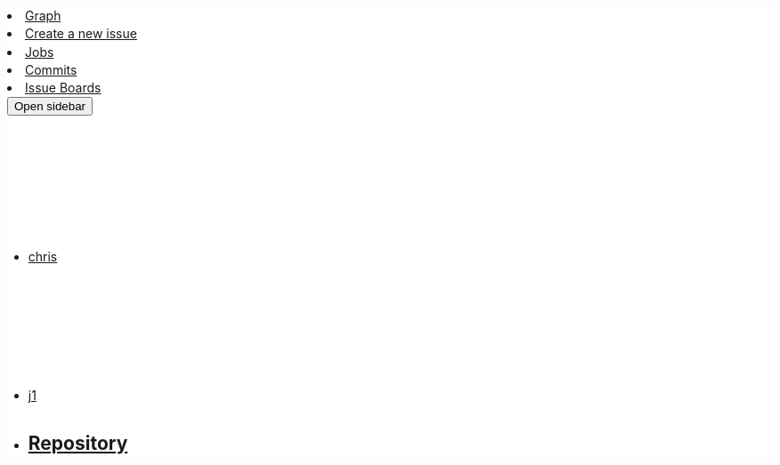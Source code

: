 </a></li>
<li class="hidden">
<a title="Network" class="shortcuts-network" href="/dwatow/j1/-/network/yachen">Graph
</a></li>
<li class="hidden">
<a class="shortcuts-new-issue" href="/dwatow/j1/-/issues/new">Create a new issue
</a></li>
<li class="hidden">
<a title="Jobs" class="shortcuts-builds" href="/dwatow/j1/-/jobs">Jobs
</a></li>
<li class="hidden">
<a title="Commits" class="shortcuts-commits" href="/dwatow/j1/-/commits/yachen">Commits
</a></li>
<li class="hidden">
<a title="Issue Boards" class="shortcuts-issue-boards" href="/dwatow/j1/-/boards">Issue Boards</a>
</li>
</ul>
</div>
</div>

<div class="content-wrapper">
<div class="mobile-overlay"></div>
<div class="alert-wrapper">









<nav class="breadcrumbs container-fluid container-limited" role="navigation">
<div class="breadcrumbs-container">
<button name="button" type="button" class="toggle-mobile-nav"><span class="sr-only">Open sidebar</span>
<i aria-hidden="true" data-hidden="true" class="fa fa-bars"></i>
</button><div class="breadcrumbs-links js-title-container" data-qa-selector="breadcrumb_links_content">
<ul class="list-unstyled breadcrumbs-list js-breadcrumbs-list">
<li><a href="/dwatow">chris</a><svg class="s8 breadcrumbs-list-angle"><use xlink:href="https://gitlab.com/assets/icons-730bc9dd942fde159bc545aaf03f0f828f24a8a4cf2cf3c95c9d5b3042a98e0d.svg#angle-right"></use></svg></li> <li><a href="/dwatow/j1"><span class="breadcrumb-item-text js-breadcrumb-item-text">j1</span></a><svg class="s8 breadcrumbs-list-angle"><use xlink:href="https://gitlab.com/assets/icons-730bc9dd942fde159bc545aaf03f0f828f24a8a4cf2cf3c95c9d5b3042a98e0d.svg#angle-right"></use></svg></li>

<li>
<h2 class="breadcrumbs-sub-title"><a href="/dwatow/j1/-/blob/yachen/readme.md">Repository</a></h2>
</li>
</ul>
</div>

</div>
</nav>

<div class="d-flex"></div>
</div>
<div class="container-fluid container-limited ">
<div class="content" id="content-body">
<div class="flash-container flash-container-page sticky">
</div>
